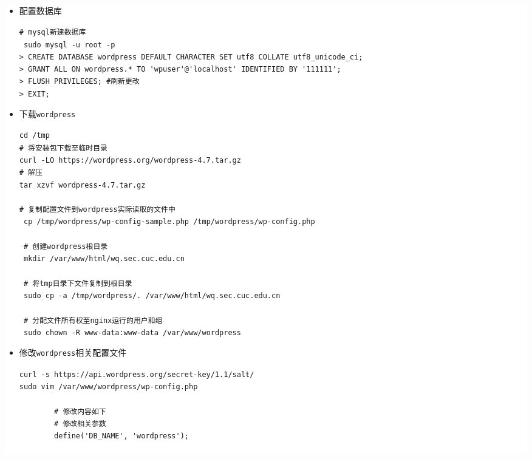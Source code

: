     

  * 配置数据库

    ```shell
    # mysql新建数据库
     sudo mysql -u root -p
    > CREATE DATABASE wordpress DEFAULT CHARACTER SET utf8 COLLATE utf8_unicode_ci;
    > GRANT ALL ON wordpress.* TO 'wpuser'@'localhost' IDENTIFIED BY '111111';
    > FLUSH PRIVILEGES; #刷新更改
    > EXIT;
    ```

    

  * 下载`wordpress`

    ```shell
    cd /tmp
    # 将安装包下载至临时目录
    curl -LO https://wordpress.org/wordpress-4.7.tar.gz
    # 解压
    tar xzvf wordpress-4.7.tar.gz
    
    # 复制配置文件到wordpress实际读取的文件中
     cp /tmp/wordpress/wp-config-sample.php /tmp/wordpress/wp-config.php
    
     # 创建wordpress根目录
     mkdir /var/www/html/wq.sec.cuc.edu.cn
    
     # 将tmp目录下文件复制到根目录
     sudo cp -a /tmp/wordpress/. /var/www/html/wq.sec.cuc.edu.cn
    
     # 分配文件所有权至nginx运行的用户和组
     sudo chown -R www-data:www-data /var/www/wordpress
    ```

    

  * 修改`wordpress`相关配置文件

    ```shell
    curl -s https://api.wordpress.org/secret-key/1.1/salt/
    sudo vim /var/www/wordpress/wp-config.php
    
            # 修改内容如下
            # 修改相关参数
            define('DB_NAME', 'wordpress');
    